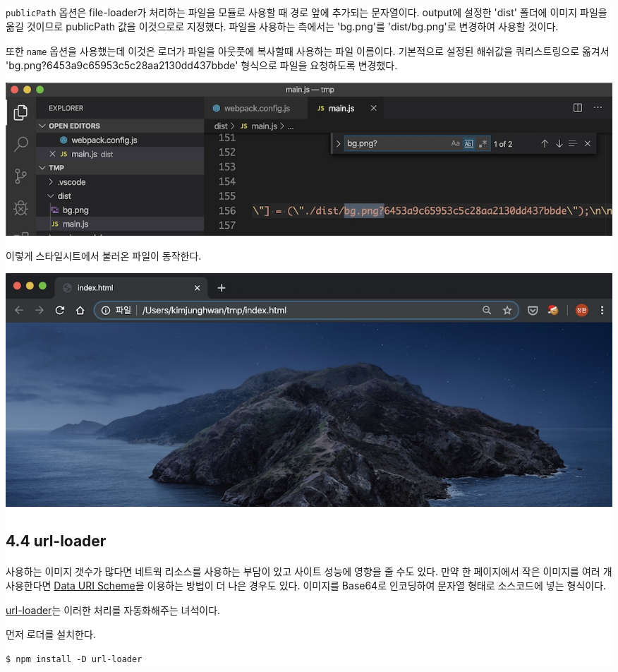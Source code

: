`publicPath` 옵션은 file-loader가 처리하는 파일을 모듈로 사용할 때 경로 앞에 추가되는 문자열이다.
output에 설정한 'dist' 폴더에 이미지 파일을 옮길 것이므로 publicPath 값을 이것으로로 지정했다.
파일을 사용하는 측에서는 'bg.png'를 'dist/bg.png'로 변경하여 사용할 것이다.

또한 `name` 옵션을 사용했는데 이것은 로더가 파일을 아웃풋에 복사할때 사용하는 파일 이름이다.
기본적으로 설정된 해쉬값을 쿼리스트링으로 옮겨서 'bg.png?6453a9c65953c5c28aa2130dd437bbde' 형식으로 파일을 요청하도록 변경했다.

![파일로더 결과 2](./img/11/file-loader-2.jpg)

이렇게 스타일시트에서 불러온 파일이 동작한다.

![파일로더 결과 3](./img/11/file-loader-3.jpg)

## 4.4 url-loader

사용하는 이미지 갯수가 많다면 네트웍 리소스를 사용하는 부담이 있고 사이트 성능에 영향을 줄 수도 있다.
만약 한 페이지에서 작은 이미지를 여러 개 사용한다면 [Data URI Scheme](https://en.wikipedia.org/wiki/Data_URI_scheme)을 이용하는 방법이 더 나은 경우도 있다.
이미지를 Base64로 인코딩하여 문자열 형태로 소스코드에 넣는 형식이다.

[url-loader](https://github.com/webpack-contrib/url-loader)는 이러한 처리를 자동화해주는 녀석이다.

먼저 로더를 설치한다.

```
$ npm install -D url-loader
```
